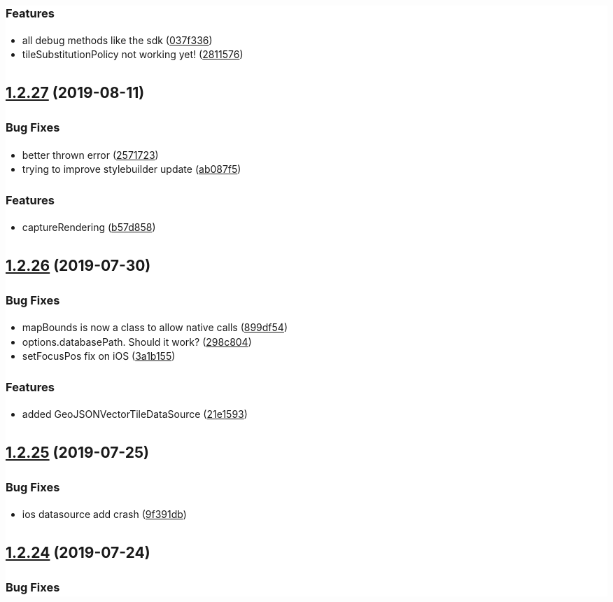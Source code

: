 ### Features

* all debug methods like the sdk ([037f336](https://github.com/nativescript-community/ui-carto/commit/037f336))
* tileSubstitutionPolicy not working yet! ([2811576](https://github.com/nativescript-community/ui-carto/commit/2811576))

## [1.2.27](https://github.com/nativescript-community/ui-carto/compare/v1.2.26...v1.2.27) (2019-08-11)

### Bug Fixes

* better thrown error ([2571723](https://github.com/nativescript-community/ui-carto/commit/2571723))
* trying to improve stylebuilder update ([ab087f5](https://github.com/nativescript-community/ui-carto/commit/ab087f5))

### Features

* captureRendering ([b57d858](https://github.com/nativescript-community/ui-carto/commit/b57d858))

## [1.2.26](https://github.com/nativescript-community/ui-carto/compare/v1.2.25...v1.2.26) (2019-07-30)

### Bug Fixes

* mapBounds is now a class to allow native calls ([899df54](https://github.com/nativescript-community/ui-carto/commit/899df54))
* options.databasePath. Should it work? ([298c804](https://github.com/nativescript-community/ui-carto/commit/298c804))
* setFocusPos fix on iOS ([3a1b155](https://github.com/nativescript-community/ui-carto/commit/3a1b155))

### Features

* added GeoJSONVectorTileDataSource ([21e1593](https://github.com/nativescript-community/ui-carto/commit/21e1593))

## [1.2.25](https://github.com/nativescript-community/ui-carto/compare/v1.2.24...v1.2.25) (2019-07-25)

### Bug Fixes

* ios datasource add crash ([9f391db](https://github.com/nativescript-community/ui-carto/commit/9f391db))

## [1.2.24](https://github.com/nativescript-community/ui-carto/compare/v1.2.23...v1.2.24) (2019-07-24)

### Bug Fixes
